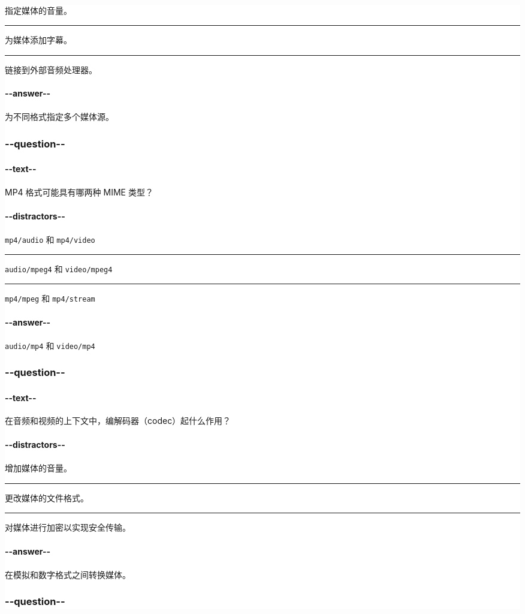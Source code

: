 指定媒体的音量。

---

为媒体添加字幕。

---

链接到外部音频处理器。

#### --answer--

为不同格式指定多个媒体源。

### --question--

#### --text--

MP4 格式可能具有哪两种 MIME 类型？

#### --distractors--

`mp4/audio` 和 `mp4/video`

---

`audio/mpeg4` 和 `video/mpeg4`

---

`mp4/mpeg` 和 `mp4/stream`

#### --answer--

`audio/mp4` 和 `video/mp4`

### --question--

#### --text--

在音频和视频的上下文中，编解码器（codec）起什么作用？

#### --distractors--

增加媒体的音量。

---

更改媒体的文件格式。

---

对媒体进行加密以实现安全传输。

#### --answer--

在模拟和数字格式之间转换媒体。

### --question--

